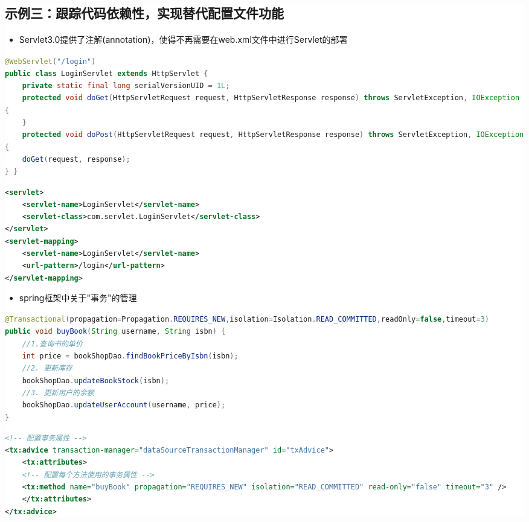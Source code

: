 

## 示例三：跟踪代码依赖性，实现替代配置文件功能

- Servlet3.0提供了注解(annotation)，使得不再需要在web.xml文件中进行Servlet的部署  

```java
@WebServlet("/login")
public class LoginServlet extends HttpServlet {
    private static final long serialVersionUID = 1L;
    protected void doGet(HttpServletRequest request, HttpServletResponse response) throws ServletException, IOException {
    }
    protected void doPost(HttpServletRequest request, HttpServletResponse response) throws ServletException, IOException {
    doGet(request, response);
} }
```

```xml
<servlet>
    <servlet-name>LoginServlet</servlet-name>
    <servlet-class>com.servlet.LoginServlet</servlet-class>
</servlet>
<servlet-mapping>
    <servlet-name>LoginServlet</servlet-name>
    <url-pattern>/login</url-pattern>
</servlet-mapping>  
```

- spring框架中关于"事务"的管理

```java
@Transactional(propagation=Propagation.REQUIRES_NEW,isolation=Isolation.READ_COMMITTED,readOnly=false,timeout=3)
public void buyBook(String username, String isbn) {
    //1.查询书的单价
    int price = bookShopDao.findBookPriceByIsbn(isbn);
    //2. 更新库存
    bookShopDao.updateBookStock(isbn);
    //3. 更新用户的余额
    bookShopDao.updateUserAccount(username, price);
}
```

```xml
<!-- 配置事务属性 -->
<tx:advice transaction-manager="dataSourceTransactionManager" id="txAdvice">
    <tx:attributes>
    <!-- 配置每个方法使用的事务属性 -->
    <tx:method name="buyBook" propagation="REQUIRES_NEW" isolation="READ_COMMITTED" read-only="false" timeout="3" />
    </tx:attributes>
</tx:advice>
```
